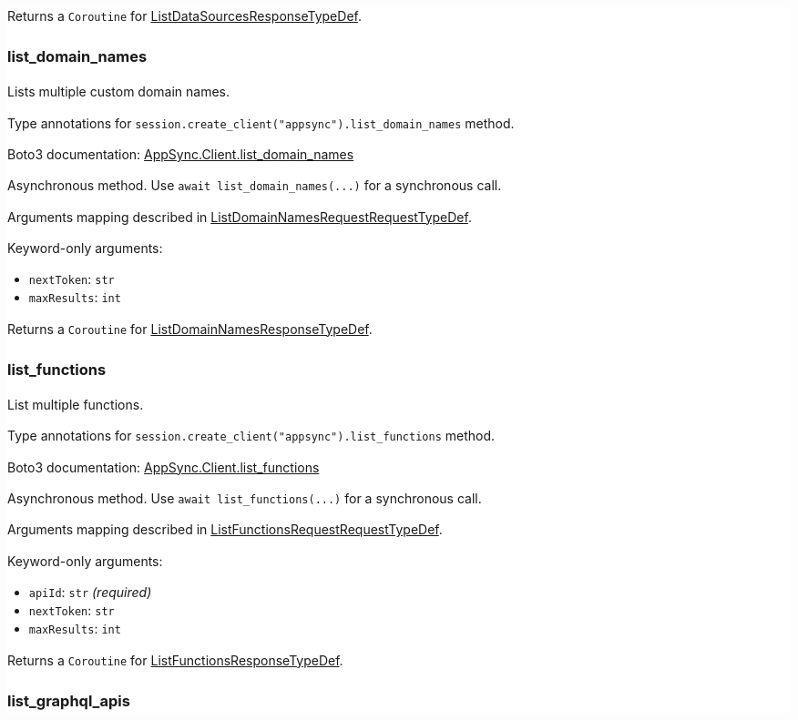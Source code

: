Returns a `Coroutine` for
[ListDataSourcesResponseTypeDef](./type_defs.md#listdatasourcesresponsetypedef).

<a id="list_domain_names"></a>

### list_domain_names

Lists multiple custom domain names.

Type annotations for `session.create_client("appsync").list_domain_names`
method.

Boto3 documentation:
[AppSync.Client.list_domain_names](https://boto3.amazonaws.com/v1/documentation/api/latest/reference/services/appsync.html#AppSync.Client.list_domain_names)

Asynchronous method. Use `await list_domain_names(...)` for a synchronous call.

Arguments mapping described in
[ListDomainNamesRequestRequestTypeDef](./type_defs.md#listdomainnamesrequestrequesttypedef).

Keyword-only arguments:

- `nextToken`: `str`
- `maxResults`: `int`

Returns a `Coroutine` for
[ListDomainNamesResponseTypeDef](./type_defs.md#listdomainnamesresponsetypedef).

<a id="list_functions"></a>

### list_functions

List multiple functions.

Type annotations for `session.create_client("appsync").list_functions` method.

Boto3 documentation:
[AppSync.Client.list_functions](https://boto3.amazonaws.com/v1/documentation/api/latest/reference/services/appsync.html#AppSync.Client.list_functions)

Asynchronous method. Use `await list_functions(...)` for a synchronous call.

Arguments mapping described in
[ListFunctionsRequestRequestTypeDef](./type_defs.md#listfunctionsrequestrequesttypedef).

Keyword-only arguments:

- `apiId`: `str` *(required)*
- `nextToken`: `str`
- `maxResults`: `int`

Returns a `Coroutine` for
[ListFunctionsResponseTypeDef](./type_defs.md#listfunctionsresponsetypedef).

<a id="list_graphql_apis"></a>

### list_graphql_apis
